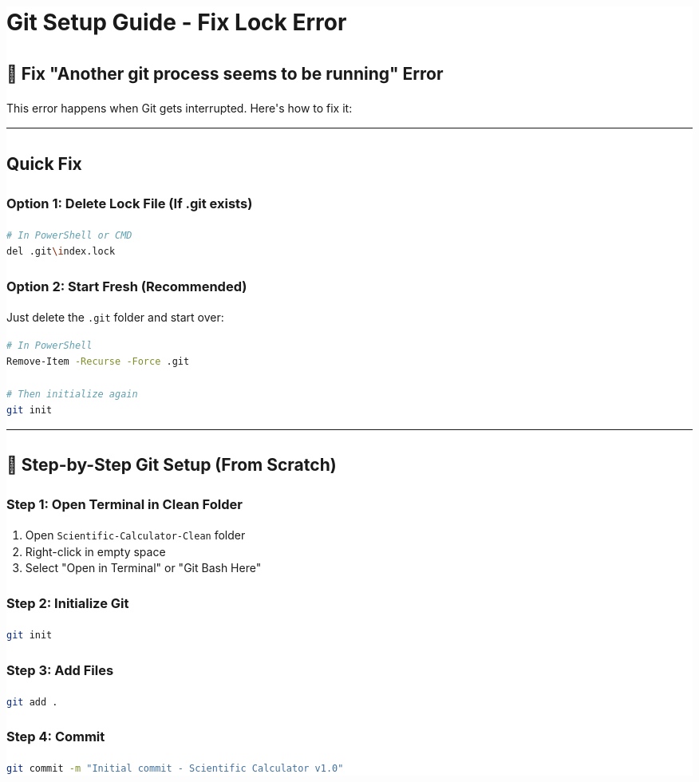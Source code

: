 # Git Setup Guide - Fix Lock Error

## 🔧 Fix "Another git process seems to be running" Error

This error happens when Git gets interrupted. Here's how to fix it:

---

## Quick Fix

### Option 1: Delete Lock File (If .git exists)
```bash
# In PowerShell or CMD
del .git\index.lock
```

### Option 2: Start Fresh (Recommended)
Just delete the `.git` folder and start over:
```bash
# In PowerShell
Remove-Item -Recurse -Force .git

# Then initialize again
git init
```

---

## 🚀 Step-by-Step Git Setup (From Scratch)

### Step 1: Open Terminal in Clean Folder
1. Open `Scientific-Calculator-Clean` folder
2. Right-click in empty space
3. Select "Open in Terminal" or "Git Bash Here"

### Step 2: Initialize Git
```bash
git init
```

### Step 3: Add Files
```bash
git add .
```

### Step 4: Commit
```bash
git commit -m "Initial commit - Scientific Calculator v1.0"
```
